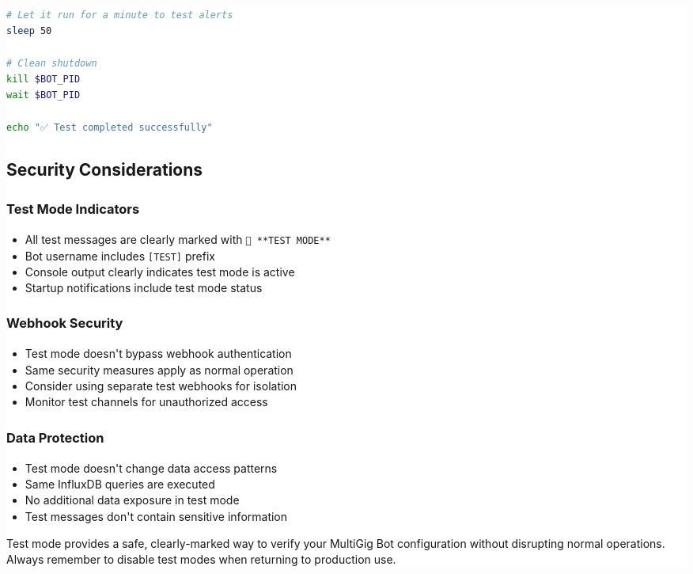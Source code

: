 ```bash
# Let it run for a minute to test alerts
sleep 50

# Clean shutdown
kill $BOT_PID
wait $BOT_PID

echo "✅ Test completed successfully"
```

## Security Considerations

### Test Mode Indicators
- All test messages are clearly marked with `🧪 **TEST MODE**`
- Bot username includes `[TEST]` prefix
- Console output clearly indicates test mode is active
- Startup notifications include test mode status

### Webhook Security
- Test mode doesn't bypass webhook authentication
- Same security measures apply as normal operation
- Consider using separate test webhooks for isolation
- Monitor test channels for unauthorized access

### Data Protection
- Test mode doesn't change data access patterns
- Same InfluxDB queries are executed
- No additional data exposure in test mode
- Test messages don't contain sensitive information

Test mode provides a safe, clearly-marked way to verify your MultiGig Bot configuration without disrupting normal operations. Always remember to disable test modes when returning to production use.